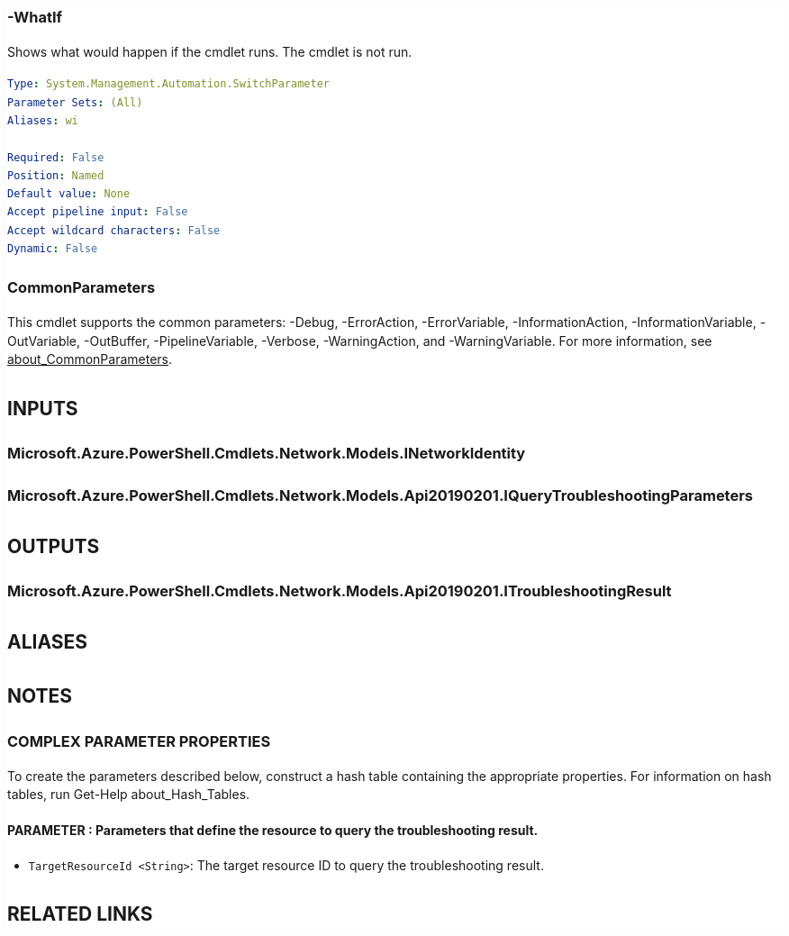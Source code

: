 ### -WhatIf
Shows what would happen if the cmdlet runs.
The cmdlet is not run.

```yaml
Type: System.Management.Automation.SwitchParameter
Parameter Sets: (All)
Aliases: wi

Required: False
Position: Named
Default value: None
Accept pipeline input: False
Accept wildcard characters: False
Dynamic: False
```

### CommonParameters
This cmdlet supports the common parameters: -Debug, -ErrorAction, -ErrorVariable, -InformationAction, -InformationVariable, -OutVariable, -OutBuffer, -PipelineVariable, -Verbose, -WarningAction, and -WarningVariable. For more information, see [about_CommonParameters](http://go.microsoft.com/fwlink/?LinkID=113216).

## INPUTS

### Microsoft.Azure.PowerShell.Cmdlets.Network.Models.INetworkIdentity

### Microsoft.Azure.PowerShell.Cmdlets.Network.Models.Api20190201.IQueryTroubleshootingParameters

## OUTPUTS

### Microsoft.Azure.PowerShell.Cmdlets.Network.Models.Api20190201.ITroubleshootingResult

## ALIASES

## NOTES

### COMPLEX PARAMETER PROPERTIES
To create the parameters described below, construct a hash table containing the appropriate properties. For information on hash tables, run Get-Help about_Hash_Tables.

#### PARAMETER <IQueryTroubleshootingParameters>: Parameters that define the resource to query the troubleshooting result.
  - `TargetResourceId <String>`: The target resource ID to query the troubleshooting result.

## RELATED LINKS


